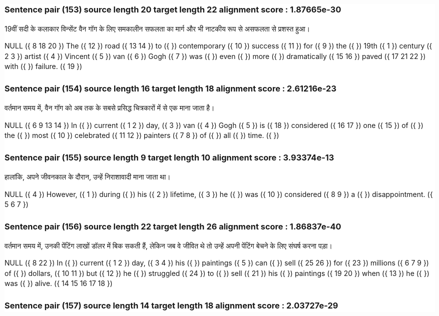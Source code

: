 ### Sentence pair (153) source length 20 target length 22 alignment score : 1.87665e-30

19वीं सदी के कलाकार विन्सेंट वैन गॉग के लिए समकालीन सफलता का मार्ग और भी नाटकीय रूप से असफलता से प्रशस्त हुआ। 

NULL ({ 8 18 20 }) The ({ 12 }) road ({ 13 14 }) to ({ }) contemporary ({ 10 }) success ({ 11 }) for ({ 9 }) the ({ }) 19th ({ 1 }) century ({ 2 3 }) artist ({ 4 }) Vincent ({ 5 }) van ({ 6 }) Gogh ({ 7 }) was ({ }) even ({ }) more ({ }) dramatically ({ 15 16 }) paved ({ 17 21 22 }) with ({ }) failure. ({ 19 }) 

### Sentence pair (154) source length 16 target length 18 alignment score : 2.61216e-23

वर्तमान समय में, वैन गॉग को अब तक के सबसे प्रसिद्ध चित्रकारों में से एक माना जाता है। 

NULL ({ 6 9 13 14 }) In ({ }) current ({ 1 2 }) day, ({ 3 }) van ({ 4 }) Gogh ({ 5 }) is ({ 18 }) considered ({ 16 17 }) one ({ 15 }) of ({ }) the ({ }) most ({ 10 }) celebrated ({ 11 12 }) painters ({ 7 8 }) of ({ }) all ({ }) time. ({ }) 

### Sentence pair (155) source length 9 target length 10 alignment score : 3.93374e-13

हालांकि, अपने जीवनकाल के दौरान, उन्हें निराशावादी माना जाता था। 

NULL ({ 4 }) However, ({ 1 }) during ({ }) his ({ 2 }) lifetime, ({ 3 }) he ({ }) was ({ 10 }) considered ({ 8 9 }) a ({ }) disappointment. ({ 5 6 7 }) 

### Sentence pair (156) source length 22 target length 26 alignment score : 1.86837e-40

वर्तमान समय में, उनकी पेंटिंग लाखों डॉलर में बिक सकती हैं, लेकिन जब वे जीवित थे तो उन्हें अपनी पेंटिंग बेचने के लिए संघर्ष करना पड़ा। 

NULL ({ 8 22 }) In ({ }) current ({ 1 2 }) day, ({ 3 4 }) his ({ }) paintings ({ 5 }) can ({ }) sell ({ 25 26 }) for ({ 23 }) millions ({ 6 7 9 }) of ({ }) dollars, ({ 10 11 }) but ({ 12 }) he ({ }) struggled ({ 24 }) to ({ }) sell ({ 21 }) his ({ }) paintings ({ 19 20 }) when ({ 13 }) he ({ }) was ({ }) alive. ({ 14 15 16 17 18 }) 

### Sentence pair (157) source length 14 target length 18 alignment score : 2.03727e-29

